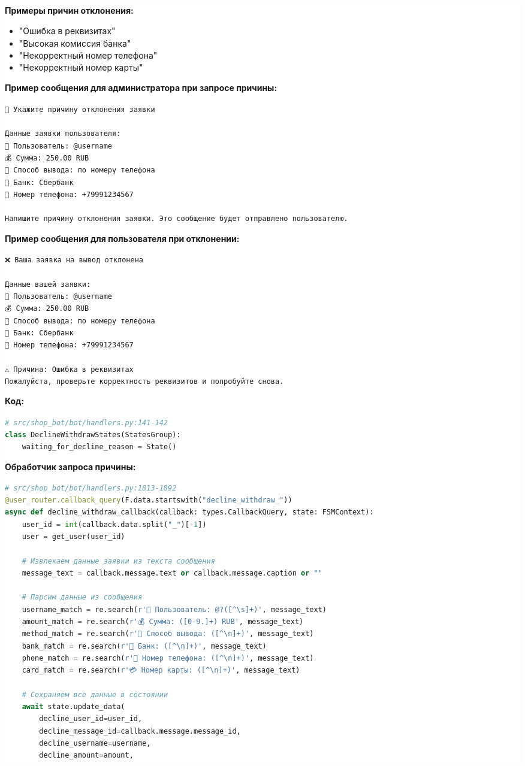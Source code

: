 **Примеры причин отклонения:**
- "Ошибка в реквизитах"
- "Высокая комиссия банка"
- "Некорректный номер телефона"
- "Некорректный номер карты"

**Пример сообщения для администратора при запросе причины:**
```
📝 Укажите причину отклонения заявки

Данные заявки пользователя:
👤 Пользователь: @username
💰 Сумма: 250.00 RUB
📱 Способ вывода: по номеру телефона
🏦 Банк: Сбербанк
📱 Номер телефона: +79991234567

Напишите причину отклонения заявки. Это сообщение будет отправлено пользователю.
```

**Пример сообщения для пользователя при отклонении:**
```
❌ Ваша заявка на вывод отклонена

Данные вашей заявки:
👤 Пользователь: @username
💰 Сумма: 250.00 RUB
📱 Способ вывода: по номеру телефона
🏦 Банк: Сбербанк
📱 Номер телефона: +79991234567

⚠️ Причина: Ошибка в реквизитах
Пожалуйста, проверьте корректность реквизитов и попробуйте снова.
```

**Код:**
```python
# src/shop_bot/bot/handlers.py:141-142
class DeclineWithdrawStates(StatesGroup):
    waiting_for_decline_reason = State()
```

**Обработчик запроса причины:**
```python
# src/shop_bot/bot/handlers.py:1813-1892
@user_router.callback_query(F.data.startswith("decline_withdraw_"))
async def decline_withdraw_callback(callback: types.CallbackQuery, state: FSMContext):
    user_id = int(callback.data.split("_")[-1])
    user = get_user(user_id)
    
    # Извлекаем данные заявки из текста сообщения
    message_text = callback.message.text or callback.message.caption or ""
    
    # Парсим данные из сообщения
    username_match = re.search(r'👤 Пользователь: @?([^\s]+)', message_text)
    amount_match = re.search(r'💰 Сумма: ([0-9.]+) RUB', message_text)
    method_match = re.search(r'📱 Способ вывода: ([^\n]+)', message_text)
    bank_match = re.search(r'🏦 Банк: ([^\n]+)', message_text)
    phone_match = re.search(r'📱 Номер телефона: ([^\n]+)', message_text)
    card_match = re.search(r'💳 Номер карты: ([^\n]+)', message_text)
    
    # Сохраняем все данные в состоянии
    await state.update_data(
        decline_user_id=user_id,
        decline_message_id=callback.message.message_id,
        decline_username=username,
        decline_amount=amount,
```